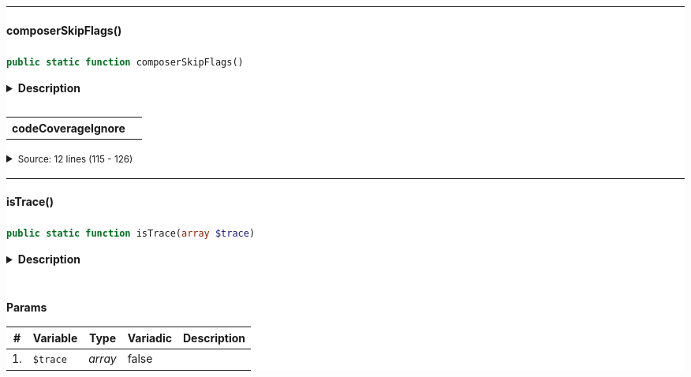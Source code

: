 
<hr>

#### composerSkipFlags()

```php
public static function composerSkipFlags()
```

<details><summary style="margin-bottom:12px;"><strong>Description</strong></summary></details>



<table style="text-align:left">
<tr style="vertical-align:top;">
<th>codeCoverageIgnore</th>
<td>
</td>
</tr>
</table>










<details><summary><small>Source: 12 lines (115 - 126)</small></summary></details>


<hr>

#### isTrace()

```php
public static function isTrace(array $trace)
```

<details><summary style="margin-bottom:12px;"><strong>Description</strong></summary></details>



<table style="text-align:left">
</table>


**Params**

<table>
<thead>
<tr>
<th>#</th>
<th>Variable</th>
<th>Type</th>
<th>Variadic</th>
<th>Description</th>
</tr>
</thead>
<tbody>

<tr>
<td>1.</td>
<td><code>$trace</code></td>
<td><em>array
</em></td>
<td>false</td>
<td></td>
</tr>
